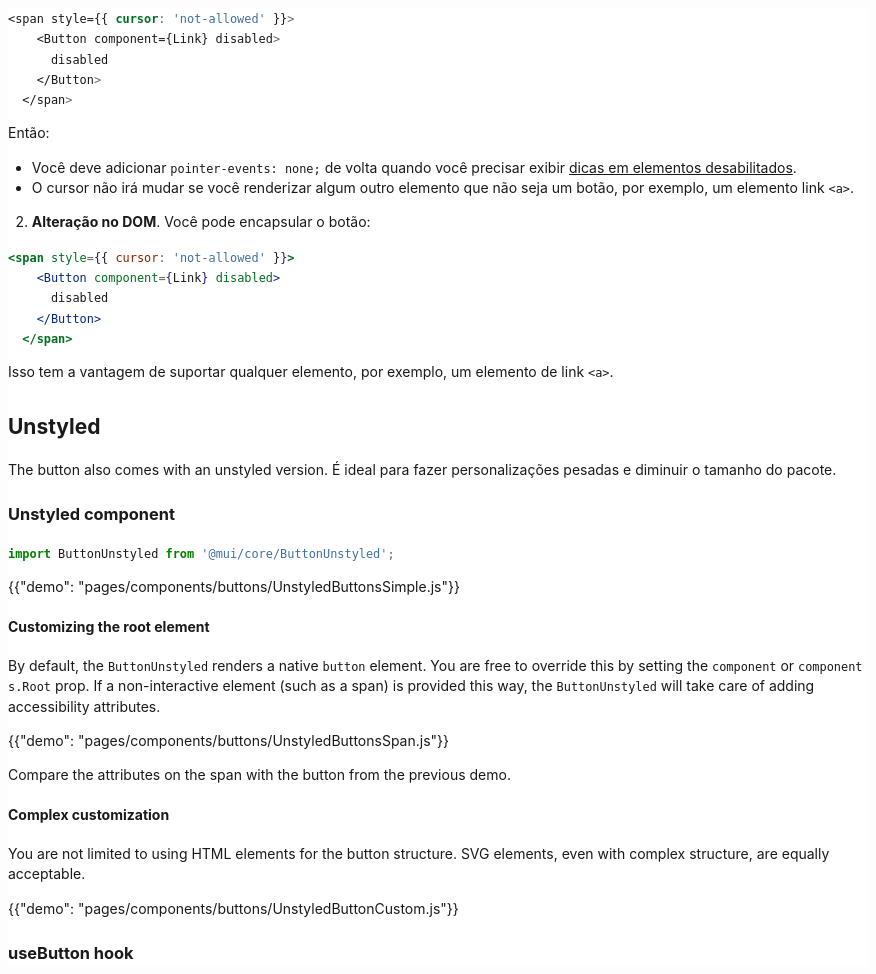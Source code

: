 ```css
<span style={{ cursor: 'not-allowed' }}>
    <Button component={Link} disabled>
      disabled
    </Button>
  </span>
```

Então:

- Você deve adicionar `pointer-events: none;` de volta quando você precisar exibir [dicas em elementos desabilitados](/components/tooltips/#disabled-elements).
- O cursor não irá mudar se você renderizar algum outro elemento que não seja um botão, por exemplo, um elemento link `<a>`.

2. **Alteração no DOM**. Você pode encapsular o botão:

```jsx
<span style={{ cursor: 'not-allowed' }}>
    <Button component={Link} disabled>
      disabled
    </Button>
  </span>
```

Isso tem a vantagem de suportar qualquer elemento, por exemplo, um elemento de link `<a>`.

## Unstyled

The button also comes with an unstyled version. É ideal para fazer personalizações pesadas e diminuir o tamanho do pacote.

### Unstyled component

```js
import ButtonUnstyled from '@mui/core/ButtonUnstyled';
```

{{"demo": "pages/components/buttons/UnstyledButtonsSimple.js"}}

#### Customizing the root element

By default, the `ButtonUnstyled` renders a native `button` element. You are free to override this by setting the `component` or `components.Root` prop. If a non-interactive element (such as a span) is provided this way, the `ButtonUnstyled` will take care of adding accessibility attributes.

{{"demo": "pages/components/buttons/UnstyledButtonsSpan.js"}}

Compare the attributes on the span with the button from the previous demo.

#### Complex customization

You are not limited to using HTML elements for the button structure. SVG elements, even with complex structure, are equally acceptable.

{{"demo": "pages/components/buttons/UnstyledButtonCustom.js"}}

### useButton hook
